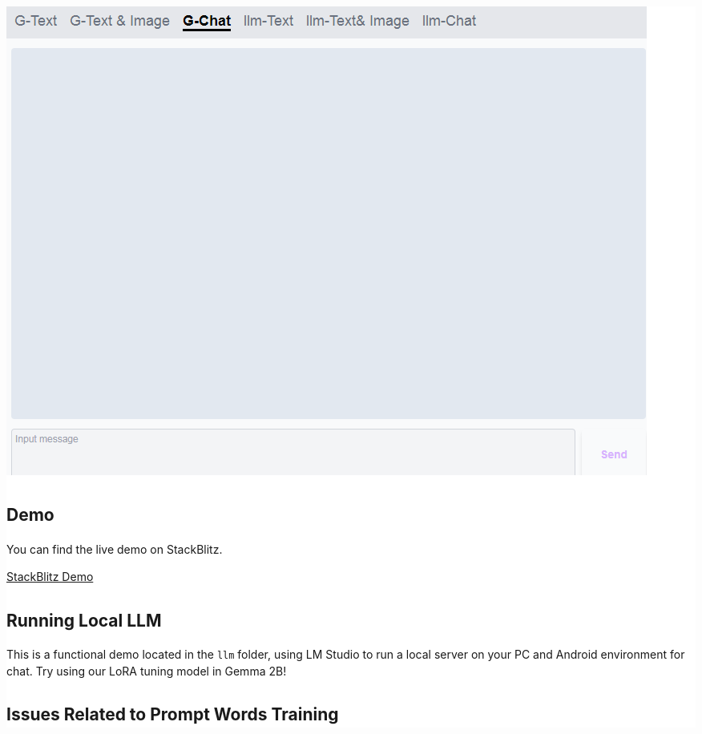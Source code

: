 ![Project Overview](./images/22.png)

## Demo

You can find the live demo on StackBlitz.

[StackBlitz Demo](https://stackblitz.com/~/github.com/waldolin/ai-playground-angular)

## Running Local LLM

This is a functional demo located in the `llm` folder, using LM Studio to run a local server on your PC and Android environment for chat. Try using our LoRA tuning model in Gemma 2B!

## Issues Related to Prompt Words Training
